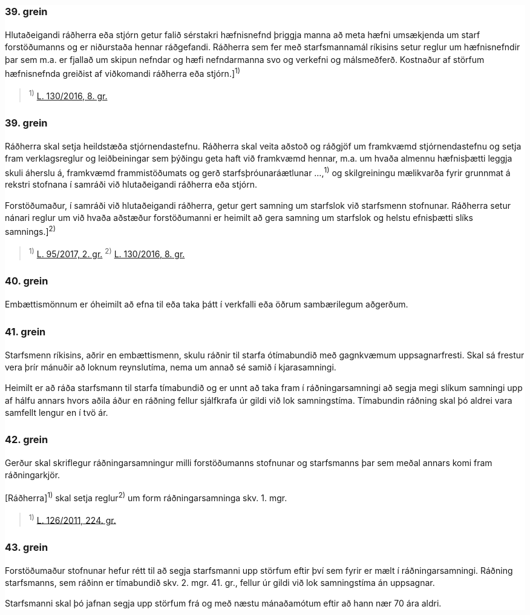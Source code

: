 ### 39. grein

Hlutaðeigandi ráðherra eða stjórn getur falið sérstakri hæfnisnefnd þriggja manna að meta hæfni umsækjenda um starf forstöðumanns og er niðurstaða hennar ráðgefandi. Ráðherra sem fer með starfsmannamál ríkisins setur reglur um hæfnisnefndir þar sem m.a. er fjallað um skipun nefndar og hæfi nefndarmanna svo og verkefni og málsmeðferð. Kostnaður af störfum hæfnisnefnda greiðist af viðkomandi ráðherra eða stjórn.]<sup>1)</sup> 

> <sup>1)</sup> [L. 130/2016, 8. gr.](https://althingi.is/altext/stjt/2016.130.html)

### 39. grein

Ráðherra skal setja heildstæða stjórnendastefnu. Ráðherra skal veita aðstoð og ráðgjöf um framkvæmd stjórnendastefnu og setja fram verklagsreglur og leiðbeiningar sem þýðingu geta haft við framkvæmd hennar, m.a. um hvaða almennu hæfnisþætti leggja skuli áherslu á, framkvæmd frammistöðumats og gerð starfsþróunaráætlunar …,<sup>1)</sup> og skilgreiningu mælikvarða fyrir grunnmat á rekstri stofnana í samráði við hlutaðeigandi ráðherra eða stjórn.

Forstöðumaður, í samráði við hlutaðeigandi ráðherra, getur gert samning um starfslok við starfsmenn stofnunar. Ráðherra setur nánari reglur um við hvaða aðstæður forstöðumanni er heimilt að gera samning um starfslok og helstu efnisþætti slíks samnings.]<sup>2)</sup> 

> <sup>1)</sup> [L. 95/2017, 2. gr.](https://althingi.is/altext/stjt/2017.095.html) <sup>2)</sup> [L. 130/2016, 8. gr.](https://althingi.is/altext/stjt/2016.130.html)

### 40. grein

Embættismönnum er óheimilt að efna til eða taka þátt í verkfalli eða öðrum sambærilegum aðgerðum.

### 41. grein

Starfsmenn ríkisins, aðrir en embættismenn, skulu ráðnir til starfa ótímabundið með gagnkvæmum uppsagnarfresti. Skal sá frestur vera þrír mánuðir að loknum reynslutíma, nema um annað sé samið í kjarasamningi.

Heimilt er að ráða starfsmann til starfa tímabundið og er unnt að taka fram í ráðningarsamningi að segja megi slíkum samningi upp af hálfu annars hvors aðila áður en ráðning fellur sjálfkrafa úr gildi við lok samningstíma. Tímabundin ráðning skal þó aldrei vara samfellt lengur en í tvö ár.

### 42. grein

Gerður skal skriflegur ráðningarsamningur milli forstöðumanns stofnunar og starfsmanns þar sem meðal annars komi fram ráðningarkjör.

[Ráðherra]<sup>1)</sup> skal setja reglur<sup>2)</sup> um form ráðningarsamninga skv. 1. mgr.

> <sup>1)</sup> [L. 126/2011, 224. gr.](https://althingi.is/altext/stjt/2011.126.html)

### 43. grein

Forstöðumaður stofnunar hefur rétt til að segja starfsmanni upp störfum eftir því sem fyrir er mælt í ráðningarsamningi. Ráðning starfsmanns, sem ráðinn er tímabundið skv. 2. mgr. 41. gr., fellur úr gildi við lok samningstíma án uppsagnar.

Starfsmanni skal þó jafnan segja upp störfum frá og með næstu mánaðamótum eftir að hann nær 70 ára aldri.
